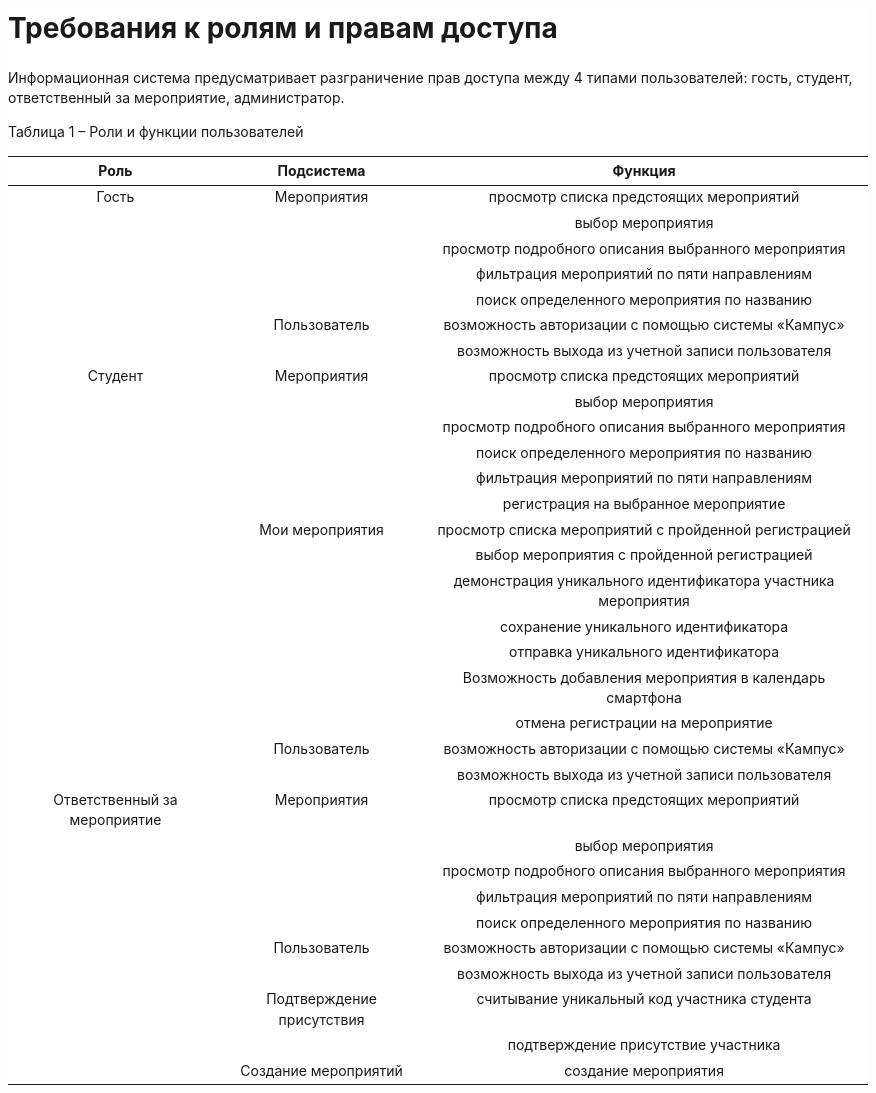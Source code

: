 ﻿# **Требования к ролям и правам доступа**
Информационная система предусматривает разграничение прав доступа между 4 типами пользователей: гость, студент, ответственный за мероприятие, администратор. 

Таблица 1 – Роли и функции пользователей

|**Роль**|**Подсистема**|**Функция**|
| :-: | :-: | :-: |
|Гость|Мероприятия|просмотр списка предстоящих мероприятий|
|||выбор мероприятия|
|||просмотр подробного описания выбранного мероприятия|
|||фильтрация мероприятий по пяти направлениям|
|||поиск определенного мероприятия по названию|
||Пользователь|возможность авторизации с помощью системы «Кампус»|
|||возможность выхода из учетной записи пользователя|
|Студент|Мероприятия|просмотр списка предстоящих мероприятий|
|||выбор мероприятия|
|||просмотр подробного описания выбранного мероприятия|
|||поиск определенного мероприятия по названию|
|||фильтрация мероприятий по пяти направлениям|
|||регистрация на выбранное мероприятие|
||Мои мероприятия|просмотр списка мероприятий с пройденной регистрацией|
|||выбор мероприятия с пройденной регистрацией|
|||демонстрация уникального идентификатора участника мероприятия|
|||сохранение уникального идентификатора|
|||отправка уникального идентификатора|
|||Возможность добавления мероприятия в календарь смартфона|
|||отмена регистрации на мероприятие|
||Пользователь|возможность авторизации с помощью системы «Кампус»|
|||возможность выхода из учетной записи пользователя|
|Ответственный за мероприятие|Мероприятия|просмотр списка предстоящих мероприятий|
|||выбор мероприятия|
|||просмотр подробного описания выбранного мероприятия|
|||фильтрация мероприятий по пяти направлениям|
|||поиск определенного мероприятия по названию|
||Пользователь|возможность авторизации с помощью системы «Кампус»|
|||возможность выхода из учетной записи пользователя|
||Подтверждение присутствия|считывание уникальный код участника студента|
|||подтверждение присутствие участника|
||Создание мероприятий|создание мероприятия|